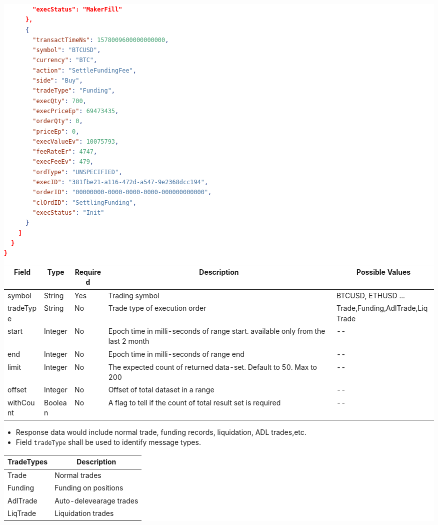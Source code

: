 ```json
        "execStatus": "MakerFill"
      },
      {
        "transactTimeNs": 1578009600000000000,
        "symbol": "BTCUSD",
        "currency": "BTC",
        "action": "SettleFundingFee",
        "side": "Buy",
        "tradeType": "Funding",
        "execQty": 700,
        "execPriceEp": 69473435,
        "orderQty": 0,
        "priceEp": 0,
        "execValueEv": 10075793,
        "feeRateEr": 4747,
        "execFeeEv": 479,
        "ordType": "UNSPECIFIED",
        "execID": "381fbe21-a116-472d-a547-9e2368dcc194",
        "orderID": "00000000-0000-0000-0000-000000000000",
        "clOrdID": "SettlingFunding",
        "execStatus": "Init"
      }
    ]
  }
}

```

| Field     | Type     | Required | Description                                                     | Possible Values                 |
|-----------|----------|----------|-----------------------------------------------------------------|---------------------------------|
| symbol    | String   | Yes      | Trading symbol                                                  | BTCUSD, ETHUSD ...              |
| tradeType | String   | No       | Trade type of execution order                                   | Trade,Funding,AdlTrade,LiqTrade |
| start     | Integer  | No       | Epoch time in milli-seconds of range start. available only from the last 2 month                    | --                              |
| end       | Integer  | No       | Epoch time in milli-seconds of range end                        | --                              |
| limit     | Integer  | No       | The expected count of returned data-set. Default to 50. Max to 200| --                              |
| offset    | Integer  | No       | Offset of total dataset in a range                              | --                              |
| withCount | Boolean  | No       | A flag to tell if the count of total result set is required     | --                              |

* Response data would include normal trade, funding records, liquidation, ADL trades,etc.
* Field `tradeType` shall be used to identify message types.

|TradeTypes| Description |
|---------|--------------|
| Trade | Normal trades |
| Funding | Funding on positions |
| AdlTrade |  Auto-delevearage trades |
| LiqTrade | Liquidation trades |
